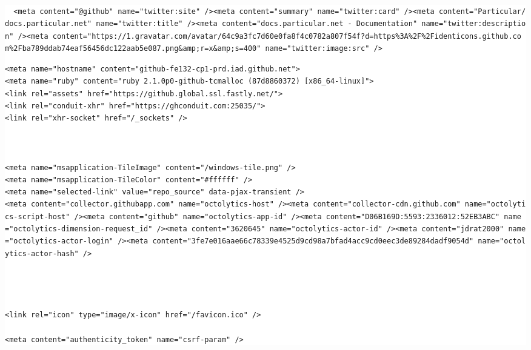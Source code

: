 




<!DOCTYPE html>
<html>
  <head prefix="og: http://ogp.me/ns# fb: http://ogp.me/ns/fb# object: http://ogp.me/ns/object# article: http://ogp.me/ns/article# profile: http://ogp.me/ns/profile#">
    <meta charset='utf-8'>
    <meta http-equiv="X-UA-Compatible" content="IE=edge">
        <title>docs.particular.net/Content/NServiceBus/getting-started-with-nservicebus-using-servicematrix-2.0---fault-tolerance.md at Drafts · Particular/docs.particular.net</title>
    <link rel="search" type="application/opensearchdescription+xml" href="/opensearch.xml" title="GitHub" />
    <link rel="fluid-icon" href="https://github.com/fluidicon.png" title="GitHub" />
    <link rel="apple-touch-icon" sizes="57x57" href="/apple-touch-icon-114.png" />
    <link rel="apple-touch-icon" sizes="114x114" href="/apple-touch-icon-114.png" />
    <link rel="apple-touch-icon" sizes="72x72" href="/apple-touch-icon-144.png" />
    <link rel="apple-touch-icon" sizes="144x144" href="/apple-touch-icon-144.png" />
    <meta property="fb:app_id" content="1401488693436528"/>

      <meta content="@github" name="twitter:site" /><meta content="summary" name="twitter:card" /><meta content="Particular/docs.particular.net" name="twitter:title" /><meta content="docs.particular.net - Documentation" name="twitter:description" /><meta content="https://1.gravatar.com/avatar/64c9a3fc7d60e0fa8f4c0782a807f54f?d=https%3A%2F%2Fidenticons.github.com%2Fba789ddab74eaf56456dc122aab5e087.png&amp;r=x&amp;s=400" name="twitter:image:src" />
<meta content="GitHub" property="og:site_name" /><meta content="object" property="og:type" /><meta content="https://1.gravatar.com/avatar/64c9a3fc7d60e0fa8f4c0782a807f54f?d=https%3A%2F%2Fidenticons.github.com%2Fba789ddab74eaf56456dc122aab5e087.png&amp;r=x&amp;s=400" property="og:image" /><meta content="Particular/docs.particular.net" property="og:title" /><meta content="https://github.com/Particular/docs.particular.net" property="og:url" /><meta content="docs.particular.net - Documentation" property="og:description" />

    <meta name="hostname" content="github-fe132-cp1-prd.iad.github.net">
    <meta name="ruby" content="ruby 2.1.0p0-github-tcmalloc (87d8860372) [x86_64-linux]">
    <link rel="assets" href="https://github.global.ssl.fastly.net/">
    <link rel="conduit-xhr" href="https://ghconduit.com:25035/">
    <link rel="xhr-socket" href="/_sockets" />
    


    <meta name="msapplication-TileImage" content="/windows-tile.png" />
    <meta name="msapplication-TileColor" content="#ffffff" />
    <meta name="selected-link" value="repo_source" data-pjax-transient />
    <meta content="collector.githubapp.com" name="octolytics-host" /><meta content="collector-cdn.github.com" name="octolytics-script-host" /><meta content="github" name="octolytics-app-id" /><meta content="D06B169D:5593:2336012:52EB3ABC" name="octolytics-dimension-request_id" /><meta content="3620645" name="octolytics-actor-id" /><meta content="jdrat2000" name="octolytics-actor-login" /><meta content="3fe7e016aae66c78339e4525d9cd98a7bfad4acc9cd0eec3de89284dadf9054d" name="octolytics-actor-hash" />
    

    
    
    <link rel="icon" type="image/x-icon" href="/favicon.ico" />

    <meta content="authenticity_token" name="csrf-param" />
<meta content="nSnsVcwkFZlDqM/hN6JQ+AXRziKR4KREnCV1OH2OoCE=" name="csrf-token" />
